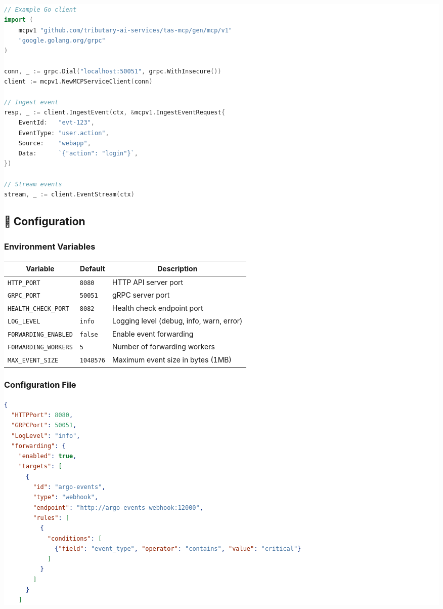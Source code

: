 ```go
// Example Go client
import (
    mcpv1 "github.com/tributary-ai-services/tas-mcp/gen/mcp/v1"
    "google.golang.org/grpc"
)

conn, _ := grpc.Dial("localhost:50051", grpc.WithInsecure())
client := mcpv1.NewMCPServiceClient(conn)

// Ingest event
resp, _ := client.IngestEvent(ctx, &mcpv1.IngestEventRequest{
    EventId:   "evt-123",
    EventType: "user.action",
    Source:    "webapp",
    Data:      `{"action": "login"}`,
})

// Stream events
stream, _ := client.EventStream(ctx)
```

## 🔧 Configuration

### Environment Variables

| Variable | Default | Description |
|----------|---------|-------------|
| `HTTP_PORT` | `8080` | HTTP API server port |
| `GRPC_PORT` | `50051` | gRPC server port |
| `HEALTH_CHECK_PORT` | `8082` | Health check endpoint port |
| `LOG_LEVEL` | `info` | Logging level (debug, info, warn, error) |
| `FORWARDING_ENABLED` | `false` | Enable event forwarding |
| `FORWARDING_WORKERS` | `5` | Number of forwarding workers |
| `MAX_EVENT_SIZE` | `1048576` | Maximum event size in bytes (1MB) |

### Configuration File

```json
{
  "HTTPPort": 8080,
  "GRPCPort": 50051,
  "LogLevel": "info",
  "forwarding": {
    "enabled": true,
    "targets": [
      {
        "id": "argo-events",
        "type": "webhook",
        "endpoint": "http://argo-events-webhook:12000",
        "rules": [
          {
            "conditions": [
              {"field": "event_type", "operator": "contains", "value": "critical"}
            ]
          }
        ]
      }
    ]
```